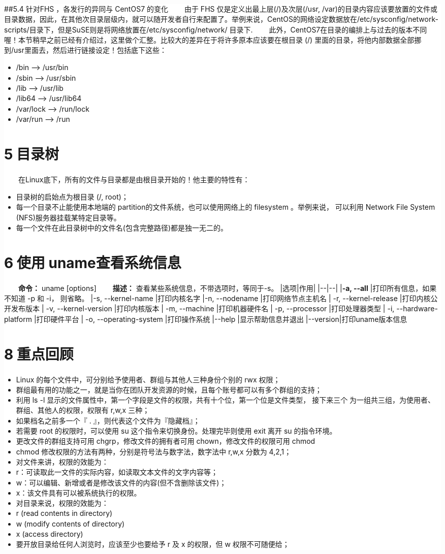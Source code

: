 ##5.4 针对FHS ，各发行的异同与 CentOS7  的变化
&emsp;&emsp;由于 FHS 仅是定义出最上层(/)及次层(/usr, /var)的目录内容应该要放置的文件或目录数据，因此，在其他次目录层级内，就可以随开发者自行来配置了。举例来说，CentOS的网络设定数据放在/etc/sysconfig/network-scripts/目录下，但是SuSE则是将网络放置在/etc/sysconfig/network/ 目录下.
&emsp;&emsp;此外，CentOS7在目录的编排上与过去的版本不同喔！本节稍早之前已经有介绍过，这里做个汇整。比较大的差异在于将许多原本应该要在根目录 (/) 里面的目录，将他内部数据全部挪到/usr里面去，然后进行链接设定！包括底下这些：

* /bin --> /usr/bin
* /sbin --> /usr/sbin
* /lib --> /usr/lib
* /lib64 --> /usr/lib64
* /var/lock --> /run/lock
* /var/run --> /run


# 5 目录树
&emsp;&emsp;在Linux底下，所有的文件与目录都是由根目录开始的！他主要的特性有：

* 目录树的启始点为根目录 (/, root)；
*  每一个目录不止能使用本地端的 partition的文件系统，也可以使用网络上的 filesystem 。举例来说， 可以利用 Network File System (NFS)服务器挂载某特定目录等。
* 每一个文件在此目录树中的文件名(包含完整路径)都是独一无二的。

# 6 使用 uname查看系统信息
&emsp;&emsp;**命令：** uname [options]
&emsp;&emsp;**描述：** 查看某些系统信息，不带选项时，等同于-s。
|选项|作用|
|--|--|
|**-a, --all** |打印所有信息，如果不知道 -p 和 -i， 则省略。
|-s, --kernel-name  |打印内核名字
|-n, --nodename |打印网络节点主机名
| -r, --kernel-release |打印内核公开发布版本
| -v, --kernel-version |打印内核版本
| -m, --machine  |打印机器硬件名
| -p, --processor |打印处理器类型
| -i, --hardware-platform |打印硬件平台
| -o, --operating-system |打印操作系统
|--help |显示帮助信息并退出
|--version|打印uname版本信息
# 8 重点回顾
*  Linux 的每个文件中，可分别给予使用者、群组与其他人三种身份个别的 rwx 权限；
*  群组最有用的功能之一，就是当你在团队开发资源的时候，且每个账号都可以有多个群组的支持；
*  利用 ls -l 显示的文件属性中，第一个字段是文件的权限，共有十个位，第一个位是文件类型， 接下来三个
为一组共三组，为使用者、群组、其他人的权限，权限有 r,w,x 三种；
*  如果档名之前多一个『 . 』，则代表这个文件为『隐藏档』；
*  若需要 root 的权限时，可以使用 su 这个指令来切换身份。处理完毕则使用 exit 离开 su 的指令环境。
*  更改文件的群组支持可用 chgrp，修改文件的拥有者可用 chown，修改文件的权限可用 chmod
*  chmod 修改权限的方法有两种，分别是符号法与数字法，数字法中 r,w,x 分数为 4,2,1；
*  对文件来讲，权限的效能为：
 *  r：可读取此一文件的实际内容，如读取文本文件的文字内容等；
 *  w：可以编辑、新增或者是修改该文件的内容(但不含删除该文件)；
 *  x：该文件具有可以被系统执行的权限。
*  对目录来说，权限的效能为：
 *  r (read contents in directory)
 *  w (modify contents of directory)
 *  x (access directory)
*  要开放目录给任何人浏览时，应该至少也要给予 r 及 x 的权限，但 w 权限不可随便给；